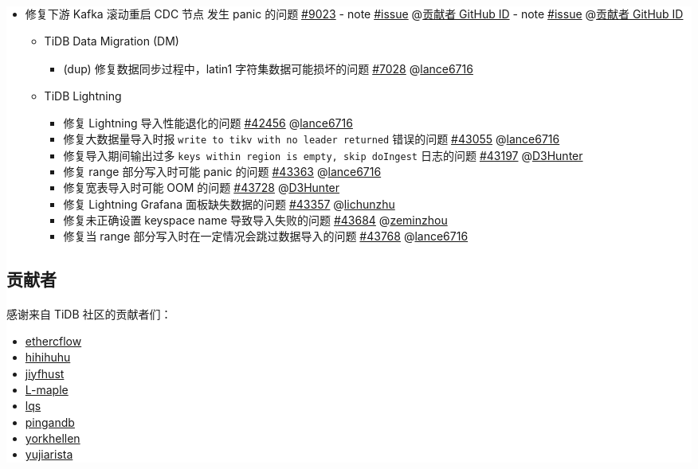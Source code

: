 - 修复下游 Kafka 滚动重启 CDC 节点 发生 panic 的问题 [#9023](https://github.com/pingcap/tiflow/issues/9023)
        - note [#issue](链接) @[贡献者 GitHub ID](链接)
        - note [#issue](链接) @[贡献者 GitHub ID](链接)

    + TiDB Data Migration (DM)

        - (dup) 修复数据同步过程中，latin1 字符集数据可能损坏的问题 [#7028](https://github.com/pingcap/tiflow/issues/7028) @[lance6716](https://github.com/lance6716)

    + TiDB Lightning
      <!-- **tw:hfxsd** (8)-->
        - 修复 Lightning 导入性能退化的问题 [#42456](https://github.com/pingcap/tidb/issues/42456) @[lance6716](https://github.com/lance6716)
        - 修复大数据量导入时报 `write to tikv with no leader returned` 错误的问题 [#43055](https://github.com/pingcap/tidb/issues/43055) @[lance6716](https://github.com/lance6716)
        - 修复导入期间输出过多 `keys within region is empty, skip doIngest` 日志的问题 [#43197](https://github.com/pingcap/tidb/issues/43197) @[D3Hunter](https://github.com/D3Hunter)
        - 修复 range 部分写入时可能 panic 的问题 [#43363](https://github.com/pingcap/tidb/issues/43363) @[lance6716](https://github.com/lance6716)
        - 修复宽表导入时可能 OOM 的问题 [#43728](https://github.com/pingcap/tidb/issues/43728) @[D3Hunter](https://github.com/D3Hunter)
        - 修复 Lightning Grafana 面板缺失数据的问题 [#43357](https://github.com/pingcap/tidb/issues/43357) @[lichunzhu](https://github.com/lichunzhu)
        - 修复未正确设置 keyspace name 导致导入失败的问题 [#43684](https://github.com/pingcap/tidb/issues/43684) @[zeminzhou](https://github.com/zeminzhou)
        - 修复当 range 部分写入时在一定情况会跳过数据导入的问题 [#43768](https://github.com/pingcap/tidb/issues/43768) @[lance6716](https://github.com/lance6716)

## 贡献者

感谢来自 TiDB 社区的贡献者们：

- [ethercflow](https://github.com/ethercflow)
- [hihihuhu](https://github.com/hihihuhu)
- [jiyfhust](https://github.com/jiyfhust)
- [L-maple](https://github.com/L-maple)
- [lqs](https://github.com/lqs)
- [pingandb](https://github.com/pingandb)
- [yorkhellen](https://github.com/yorkhellen)
- [yujiarista](https://github.com/yujiarista)
